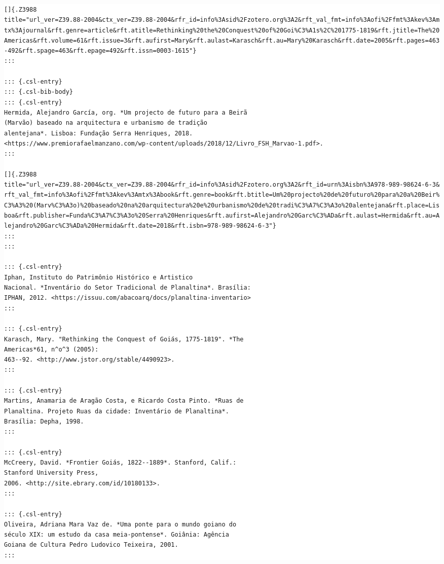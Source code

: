     []{.Z3988
    title="url_ver=Z39.88-2004&ctx_ver=Z39.88-2004&rfr_id=info%3Asid%2Fzotero.org%3A2&rft_val_fmt=info%3Aofi%2Ffmt%3Akev%3Amtx%3Ajournal&rft.genre=article&rft.atitle=Rethinking%20the%20Conquest%20of%20Goi%C3%A1s%2C%201775-1819&rft.jtitle=The%20Americas&rft.volume=61&rft.issue=3&rft.aufirst=Mary&rft.aulast=Karasch&rft.au=Mary%20Karasch&rft.date=2005&rft.pages=463-492&rft.spage=463&rft.epage=492&rft.issn=0003-1615"}
    :::

    ::: {.csl-entry}
    ::: {.csl-bib-body}
    ::: {.csl-entry}
    Hermida, Alejandro García, org. *Um projecto de futuro para a Beirã
    (Marvão) baseado na arquitectura e urbanismo de tradição
    alentejana*. Lisboa: Fundação Serra Henriques, 2018.
    <https://www.premiorafaelmanzano.com/wp-content/uploads/2018/12/Livro_FSH_Marvao-1.pdf>.
    :::

    []{.Z3988
    title="url_ver=Z39.88-2004&ctx_ver=Z39.88-2004&rfr_id=info%3Asid%2Fzotero.org%3A2&rft_id=urn%3Aisbn%3A978-989-98624-6-3&rft_val_fmt=info%3Aofi%2Ffmt%3Akev%3Amtx%3Abook&rft.genre=book&rft.btitle=Um%20projecto%20de%20futuro%20para%20a%20Beir%C3%A3%20(Marv%C3%A3o)%20baseado%20na%20arquitectura%20e%20urbanismo%20de%20tradi%C3%A7%C3%A3o%20alentejana&rft.place=Lisboa&rft.publisher=Funda%C3%A7%C3%A3o%20Serra%20Henriques&rft.aufirst=Alejandro%20Garc%C3%ADa&rft.aulast=Hermida&rft.au=Alejandro%20Garc%C3%ADa%20Hermida&rft.date=2018&rft.isbn=978-989-98624-6-3"}
    :::
    :::

    ::: {.csl-entry}
    Iphan, Instituto do Patrimônio Histórico e Artistico
    Nacional. *Inventário do Setor Tradicional de Planaltina*. Brasília:
    IPHAN, 2012. <https://issuu.com/abacoarq/docs/planaltina-inventario>
    :::

    ::: {.csl-entry}
    Karasch, Mary. "Rethinking the Conquest of Goiás, 1775-1819". *The
    Americas*61, n^o^3 (2005):
    463--92. <http://www.jstor.org/stable/4490923>.
    :::

    ::: {.csl-entry}
    Martins, Anamaria de Aragão Costa, e Ricardo Costa Pinto. *Ruas de
    Planaltina. Projeto Ruas da cidade: Inventário de Planaltina*.
    Brasília: Depha, 1998.
    :::

    ::: {.csl-entry}
    McCreery, David. *Frontier Goiás, 1822--1889*. Stanford, Calif.:
    Stanford University Press,
    2006. <http://site.ebrary.com/id/10180133>.
    :::

    ::: {.csl-entry}
    Oliveira, Adriana Mara Vaz de. *Uma ponte para o mundo goiano do
    século XIX: um estudo da casa meia-pontense*. Goiânia: Agência
    Goiana de Cultura Pedro Ludovico Teixeira, 2001.
    :::
